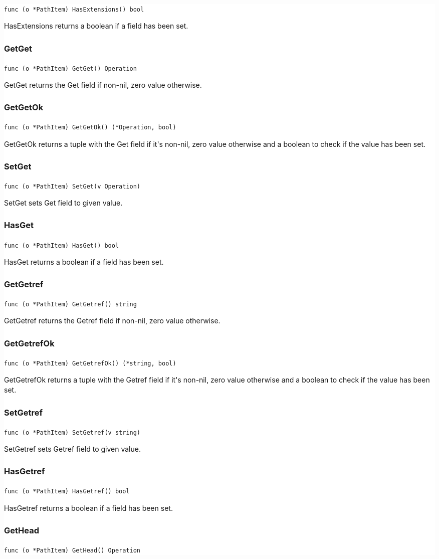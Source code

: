 `func (o *PathItem) HasExtensions() bool`

HasExtensions returns a boolean if a field has been set.

### GetGet

`func (o *PathItem) GetGet() Operation`

GetGet returns the Get field if non-nil, zero value otherwise.

### GetGetOk

`func (o *PathItem) GetGetOk() (*Operation, bool)`

GetGetOk returns a tuple with the Get field if it's non-nil, zero value otherwise
and a boolean to check if the value has been set.

### SetGet

`func (o *PathItem) SetGet(v Operation)`

SetGet sets Get field to given value.

### HasGet

`func (o *PathItem) HasGet() bool`

HasGet returns a boolean if a field has been set.

### GetGetref

`func (o *PathItem) GetGetref() string`

GetGetref returns the Getref field if non-nil, zero value otherwise.

### GetGetrefOk

`func (o *PathItem) GetGetrefOk() (*string, bool)`

GetGetrefOk returns a tuple with the Getref field if it's non-nil, zero value otherwise
and a boolean to check if the value has been set.

### SetGetref

`func (o *PathItem) SetGetref(v string)`

SetGetref sets Getref field to given value.

### HasGetref

`func (o *PathItem) HasGetref() bool`

HasGetref returns a boolean if a field has been set.

### GetHead

`func (o *PathItem) GetHead() Operation`
